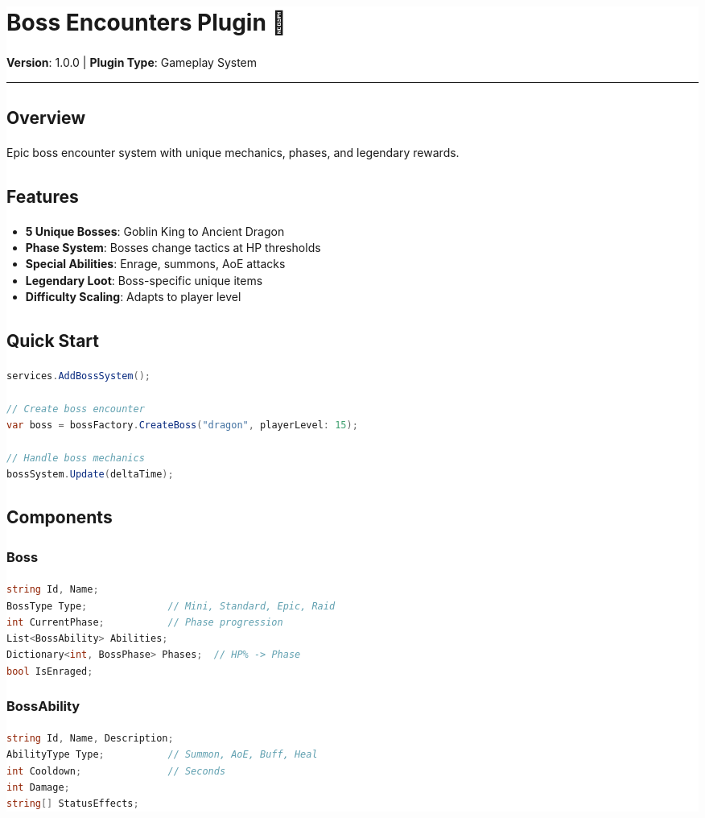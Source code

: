# Boss Encounters Plugin 👹

**Version**: 1.0.0 | **Plugin Type**: Gameplay System

---

## Overview

Epic boss encounter system with unique mechanics, phases, and legendary rewards.

## Features

- **5 Unique Bosses**: Goblin King to Ancient Dragon
- **Phase System**: Bosses change tactics at HP thresholds
- **Special Abilities**: Enrage, summons, AoE attacks
- **Legendary Loot**: Boss-specific unique items
- **Difficulty Scaling**: Adapts to player level

## Quick Start

```csharp
services.AddBossSystem();

// Create boss encounter
var boss = bossFactory.CreateBoss("dragon", playerLevel: 15);

// Handle boss mechanics
bossSystem.Update(deltaTime);
```

## Components

### Boss

```csharp
string Id, Name;
BossType Type;              // Mini, Standard, Epic, Raid
int CurrentPhase;           // Phase progression
List<BossAbility> Abilities;
Dictionary<int, BossPhase> Phases;  // HP% -> Phase
bool IsEnraged;
```

### BossAbility

```csharp
string Id, Name, Description;
AbilityType Type;           // Summon, AoE, Buff, Heal
int Cooldown;               // Seconds
int Damage;
string[] StatusEffects;
```
